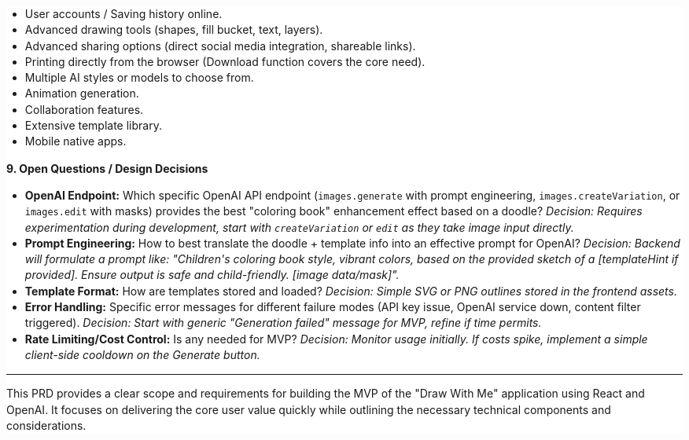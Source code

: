 *   User accounts / Saving history online.
*   Advanced drawing tools (shapes, fill bucket, text, layers).
*   Advanced sharing options (direct social media integration, shareable links).
*   Printing directly from the browser (Download function covers the core need).
*   Multiple AI styles or models to choose from.
*   Animation generation.
*   Collaboration features.
*   Extensive template library.
*   Mobile native apps.

**9. Open Questions / Design Decisions**

*   **OpenAI Endpoint:** Which specific OpenAI API endpoint (`images.generate` with prompt engineering, `images.createVariation`, or `images.edit` with masks) provides the best "coloring book" enhancement effect based on a doodle? *Decision: Requires experimentation during development, start with `createVariation` or `edit` as they take image input directly.*
*   **Prompt Engineering:** How to best translate the doodle + template info into an effective prompt for OpenAI? *Decision: Backend will formulate a prompt like: "Children's coloring book style, vibrant colors, based on the provided sketch of a [templateHint if provided]. Ensure output is safe and child-friendly. [image data/mask]".*
*   **Template Format:** How are templates stored and loaded? *Decision: Simple SVG or PNG outlines stored in the frontend assets.*
*   **Error Handling:** Specific error messages for different failure modes (API key issue, OpenAI service down, content filter triggered). *Decision: Start with generic "Generation failed" message for MVP, refine if time permits.*
*   **Rate Limiting/Cost Control:** Is any needed for MVP? *Decision: Monitor usage initially. If costs spike, implement a simple client-side cooldown on the Generate button.*

---

This PRD provides a clear scope and requirements for building the MVP of the "Draw With Me" application using React and OpenAI. It focuses on delivering the core user value quickly while outlining the necessary technical components and considerations.